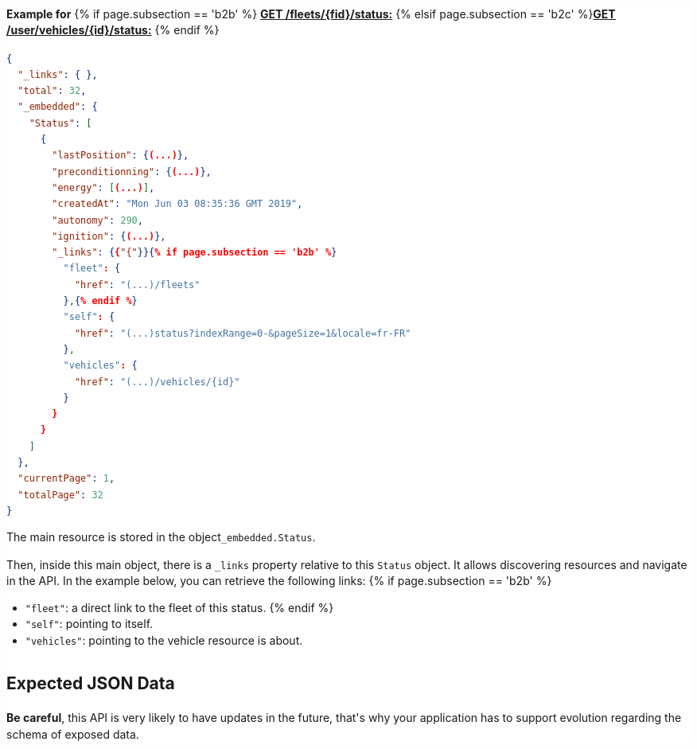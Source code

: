 **Example for** {% if page.subsection == 'b2b' %}
[**GET /fleets/{fid}/status:**]({{site.baseurl}}/webapi/b2b/api-reference/references/#operation/getFleetStatusList) {% elsif page.subsection == 'b2c' %}[**GET /user/vehicles/{id}/status:**]({{site.baseurl}}/webapi/b2c/api-reference/references/#operation/getVehicleByid) {% endif %}

```json
{
  "_links": { },
  "total": 32,
  "_embedded": {
    "Status": [
      {
        "lastPosition": {(...)},
        "preconditionning": {(...)},
        "energy": [(...)],
        "createdAt": "Mon Jun 03 08:35:36 GMT 2019",
        "autonomy": 290,
        "ignition": {(...)},
        "_links": {{"{"}}{% if page.subsection == 'b2b' %}
          "fleet": {
            "href": "(...)/fleets"
          },{% endif %}
          "self": {
            "href": "(...)status?indexRange=0-&pageSize=1&locale=fr-FR"
          },
          "vehicles": {
            "href": "(...)/vehicles/{id}"
          }
        }
      }
    ]
  },
  "currentPage": 1,
  "totalPage": 32
}
```

The main resource is stored in the object`_embedded.Status`.

Then, inside this main object, there is a `_links` property relative to this `Status` object. It allows discovering resources and navigate in the API. In the example below, you can retrieve the following links:
{% if page.subsection == 'b2b' %}
- `"fleet"`: a direct link to the fleet of this status.
{% endif %}
- `"self"`: pointing to itself.
- `"vehicles"`: pointing to the vehicle resource is about.

## Expected JSON Data

**Be careful**, this API is very likely to have updates in the future, that's why your application has to support evolution regarding the schema of exposed data.
